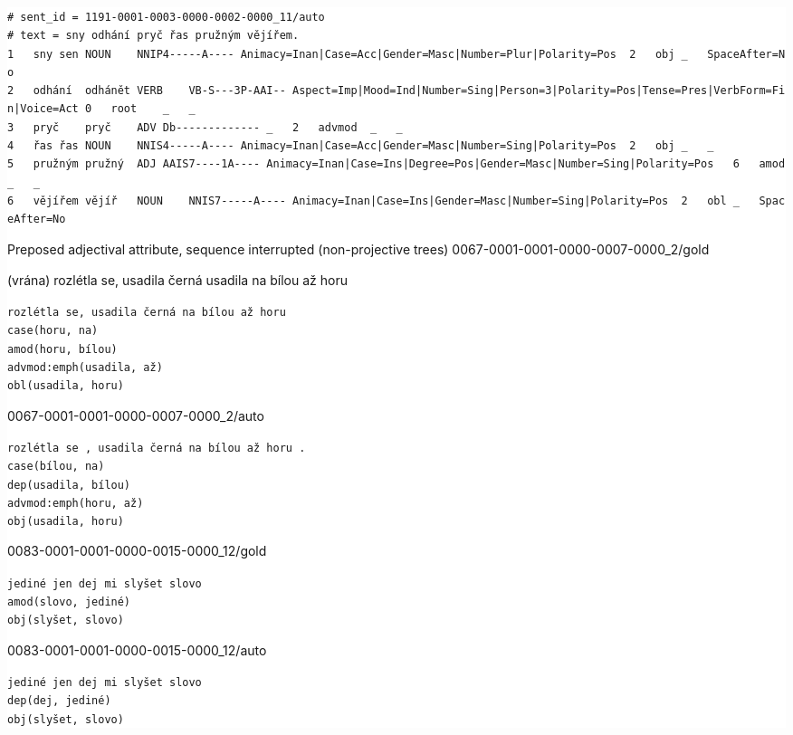 ~~~ conllu
# sent_id = 1191-0001-0003-0000-0002-0000_11/auto
# text = sny odhání pryč řas pružným vějířem.
1	sny	sen	NOUN	NNIP4-----A----	Animacy=Inan|Case=Acc|Gender=Masc|Number=Plur|Polarity=Pos	2	obj	_	SpaceAfter=No
2	odhání	odhánět	VERB	VB-S---3P-AAI--	Aspect=Imp|Mood=Ind|Number=Sing|Person=3|Polarity=Pos|Tense=Pres|VerbForm=Fin|Voice=Act	0	root	_	_
3	pryč	pryč	ADV	Db-------------	_	2	advmod	_	_
4	řas	řas	NOUN	NNIS4-----A----	Animacy=Inan|Case=Acc|Gender=Masc|Number=Sing|Polarity=Pos	2	obj	_	_
5	pružným	pružný	ADJ	AAIS7----1A----	Animacy=Inan|Case=Ins|Degree=Pos|Gender=Masc|Number=Sing|Polarity=Pos	6	amod	_	_
6	vějířem	vějíř	NOUN	NNIS7-----A----	Animacy=Inan|Case=Ins|Gender=Masc|Number=Sing|Polarity=Pos	2	obl	_	SpaceAfter=No

~~~

Preposed adjectival attribute, sequence interrupted (non-projective trees)
0067-0001-0001-0000-0007-0000_2/gold

(vrána) rozlétla se, usadila černá usadila na bílou až horu 

~~~ sdparse
rozlétla se, usadila černá na bílou až horu
case(horu, na)
amod(horu, bílou)
advmod:emph(usadila, až)
obl(usadila, horu)

~~~

0067-0001-0001-0000-0007-0000_2/auto 
 
~~~ sdparse 
rozlétla se , usadila černá na bílou až horu .
case(bílou, na)
dep(usadila, bílou)
advmod:emph(horu, až)
obj(usadila, horu)

~~~

0083-0001-0001-0000-0015-0000_12/gold

~~~ sdparse
jediné jen dej mi slyšet slovo
amod(slovo, jediné)
obj(slyšet, slovo)

~~~

 0083-0001-0001-0000-0015-0000_12/auto
 
~~~ sdparse
jediné jen dej mi slyšet slovo
dep(dej, jediné)
obj(slyšet, slovo)

~~~ 
